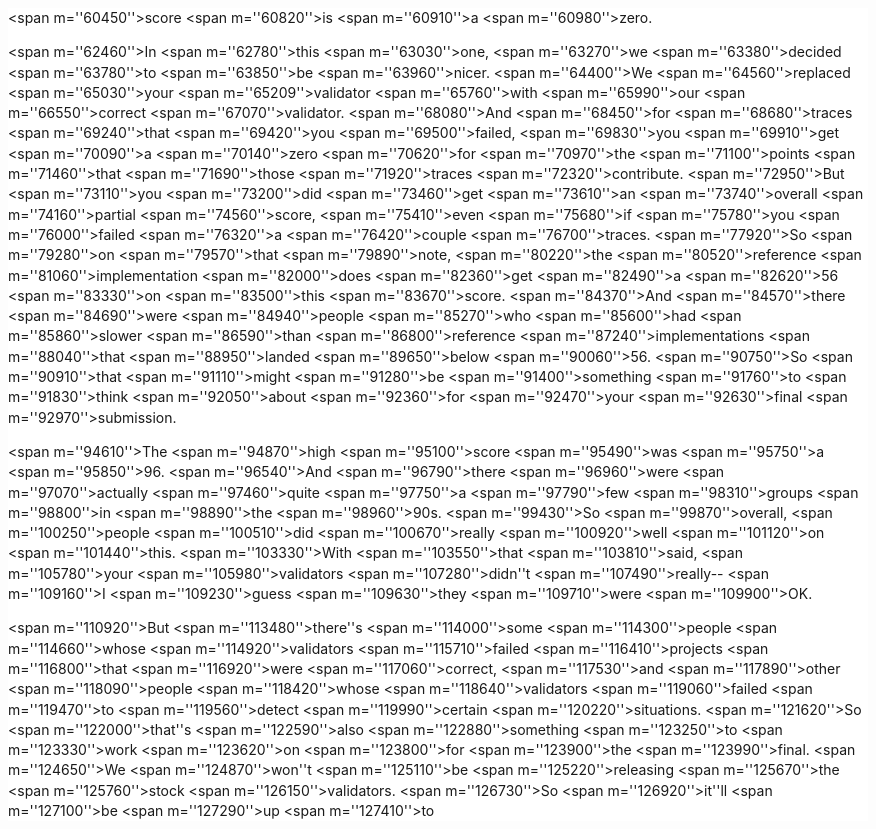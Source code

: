   <span m=''60450''>score</span> <span m=''60820''>is</span> <span m=''60910''>a</span>
  <span m=''60980''>zero.</span> </p><p><span m=''62460''>In</span> <span m=''62780''>this</span>
  <span m=''63030''>one,</span> <span m=''63270''>we</span> <span m=''63380''>decided</span>
  <span m=''63780''>to</span> <span m=''63850''>be</span> <span m=''63960''>nicer.</span>
  <span m=''64400''>We</span> <span m=''64560''>replaced</span> <span m=''65030''>your</span>
  <span m=''65209''>validator</span> <span m=''65760''>with</span> <span m=''65990''>our</span>
  <span m=''66550''>correct</span> <span m=''67070''>validator.</span> <span m=''68080''>And</span>
  <span m=''68450''>for</span> <span m=''68680''>traces</span> <span m=''69240''>that</span>
  <span m=''69420''>you</span> <span m=''69500''>failed,</span> <span m=''69830''>you</span>
  <span m=''69910''>get</span> <span m=''70090''>a</span> <span m=''70140''>zero</span>
  <span m=''70620''>for</span> <span m=''70970''>the</span> <span m=''71100''>points</span>
  <span m=''71460''>that</span> <span m=''71690''>those</span> <span m=''71920''>traces</span>
  <span m=''72320''>contribute.</span> <span m=''72950''>But</span> <span m=''73110''>you</span>
  <span m=''73200''>did</span> <span m=''73460''>get</span> <span m=''73610''>an</span>
  <span m=''73740''>overall</span> <span m=''74160''>partial</span> <span m=''74560''>score,</span>
  <span m=''75410''>even</span> <span m=''75680''>if</span> <span m=''75780''>you</span>
  <span m=''76000''>failed</span> <span m=''76320''>a</span> <span m=''76420''>couple</span>
  <span m=''76700''>traces.</span> <span m=''77920''>So</span> <span m=''79280''>on</span>
  <span m=''79570''>that</span> <span m=''79890''>note,</span> <span m=''80220''>the</span>
  <span m=''80520''>reference</span> <span m=''81060''>implementation</span> <span
  m=''82000''>does</span> <span m=''82360''>get</span> <span m=''82490''>a</span>
  <span m=''82620''>56</span> <span m=''83330''>on</span> <span m=''83500''>this</span>
  <span m=''83670''>score.</span> <span m=''84370''>And</span> <span m=''84570''>there</span>
  <span m=''84690''>were</span> <span m=''84940''>people</span> <span m=''85270''>who</span>
  <span m=''85600''>had</span> <span m=''85860''>slower</span> <span m=''86590''>than</span>
  <span m=''86800''>reference</span> <span m=''87240''>implementations</span> <span
  m=''88040''>that</span> <span m=''88950''>landed</span> <span m=''89650''>below</span>
  <span m=''90060''>56.</span> <span m=''90750''>So</span> <span m=''90910''>that</span>
  <span m=''91110''>might</span> <span m=''91280''>be</span> <span m=''91400''>something</span>
  <span m=''91760''>to</span> <span m=''91830''>think</span> <span m=''92050''>about</span>
  <span m=''92360''>for</span> <span m=''92470''>your</span> <span m=''92630''>final</span>
  <span m=''92970''>submission.</span> </p><p><span m=''94610''>The</span> <span m=''94870''>high</span>
  <span m=''95100''>score</span> <span m=''95490''>was</span> <span m=''95750''>a</span>
  <span m=''95850''>96.</span> <span m=''96540''>And</span> <span m=''96790''>there</span>
  <span m=''96960''>were</span> <span m=''97070''>actually</span> <span m=''97460''>quite</span>
  <span m=''97750''>a</span> <span m=''97790''>few</span> <span m=''98310''>groups</span>
  <span m=''98800''>in</span> <span m=''98890''>the</span> <span m=''98960''>90s.</span>
  <span m=''99430''>So</span> <span m=''99870''>overall,</span> <span m=''100250''>people</span>
  <span m=''100510''>did</span> <span m=''100670''>really</span> <span m=''100920''>well</span>
  <span m=''101120''>on</span> <span m=''101440''>this.</span> <span m=''103330''>With</span>
  <span m=''103550''>that</span> <span m=''103810''>said,</span> <span m=''105780''>your</span>
  <span m=''105980''>validators</span> <span m=''107280''>didn''t</span> <span m=''107490''>really--</span>
  <span m=''109160''>I</span> <span m=''109230''>guess</span> <span m=''109630''>they</span>
  <span m=''109710''>were</span> <span m=''109900''>OK.</span> </p><p><span m=''110920''>But</span>
  <span m=''113480''>there''s</span> <span m=''114000''>some</span> <span m=''114300''>people</span>
  <span m=''114660''>whose</span> <span m=''114920''>validators</span> <span m=''115710''>failed</span>
  <span m=''116410''>projects</span> <span m=''116800''>that</span> <span m=''116920''>were</span>
  <span m=''117060''>correct,</span> <span m=''117530''>and</span> <span m=''117890''>other</span>
  <span m=''118090''>people</span> <span m=''118420''>whose</span> <span m=''118640''>validators</span>
  <span m=''119060''>failed</span> <span m=''119470''>to</span> <span m=''119560''>detect</span>
  <span m=''119990''>certain</span> <span m=''120220''>situations.</span> <span m=''121620''>So</span>
  <span m=''122000''>that''s</span> <span m=''122590''>also</span> <span m=''122880''>something</span>
  <span m=''123250''>to</span> <span m=''123330''>work</span> <span m=''123620''>on</span>
  <span m=''123800''>for</span> <span m=''123900''>the</span> <span m=''123990''>final.</span>
  <span m=''124650''>We</span> <span m=''124870''>won''t</span> <span m=''125110''>be</span>
  <span m=''125220''>releasing</span> <span m=''125670''>the</span> <span m=''125760''>stock</span>
  <span m=''126150''>validators.</span> <span m=''126730''>So</span> <span m=''126920''>it''ll</span>
  <span m=''127100''>be</span> <span m=''127290''>up</span> <span m=''127410''>to</span>